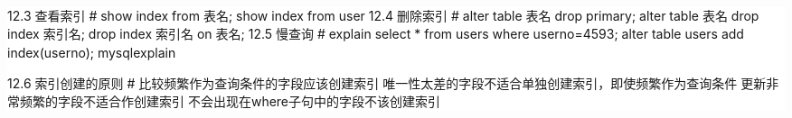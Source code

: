 12.3 查看索引 #
show index from 表名;
show index from user
12.4 删除索引 #
alter table 表名 drop primary;
alter table 表名 drop index 索引名;
drop index 索引名 on 表名;
12.5 慢查询 #
explain
select * from users where userno=4593;
alter table users add index(userno);
mysqlexplain

12.6 索引创建的原则 #
比较频繁作为查询条件的字段应该创建索引
唯一性太差的字段不适合单独创建索引，即使频繁作为查询条件
更新非常频繁的字段不适合作创建索引
不会出现在where子句中的字段不该创建索引